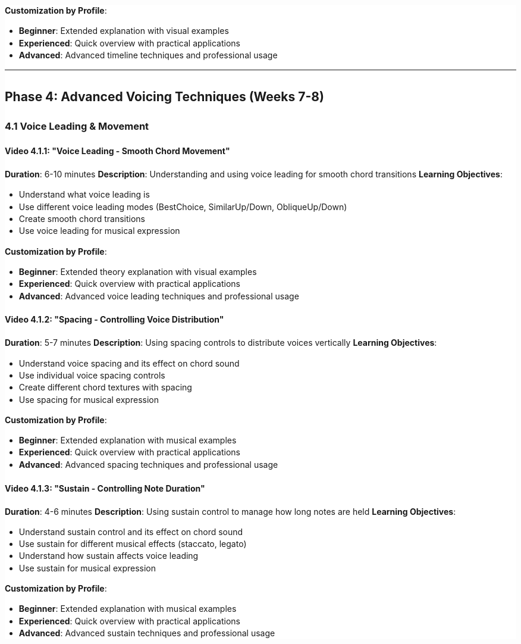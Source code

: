 **Customization by Profile**:
- **Beginner**: Extended explanation with visual examples
- **Experienced**: Quick overview with practical applications
- **Advanced**: Advanced timeline techniques and professional usage

---

## Phase 4: Advanced Voicing Techniques (Weeks 7-8)

### 4.1 Voice Leading & Movement

#### **Video 4.1.1: "Voice Leading - Smooth Chord Movement"**
**Duration**: 6-10 minutes
**Description**: Understanding and using voice leading for smooth chord transitions
**Learning Objectives**:
- Understand what voice leading is
- Use different voice leading modes (BestChoice, SimilarUp/Down, ObliqueUp/Down)
- Create smooth chord transitions
- Use voice leading for musical expression

**Customization by Profile**:
- **Beginner**: Extended theory explanation with visual examples
- **Experienced**: Quick overview with practical applications
- **Advanced**: Advanced voice leading techniques and professional usage

#### **Video 4.1.2: "Spacing - Controlling Voice Distribution"**
**Duration**: 5-7 minutes
**Description**: Using spacing controls to distribute voices vertically
**Learning Objectives**:
- Understand voice spacing and its effect on chord sound
- Use individual voice spacing controls
- Create different chord textures with spacing
- Use spacing for musical expression

**Customization by Profile**:
- **Beginner**: Extended explanation with musical examples
- **Experienced**: Quick overview with practical applications
- **Advanced**: Advanced spacing techniques and professional usage

#### **Video 4.1.3: "Sustain - Controlling Note Duration"**
**Duration**: 4-6 minutes
**Description**: Using sustain control to manage how long notes are held
**Learning Objectives**:
- Understand sustain control and its effect on chord sound
- Use sustain for different musical effects (staccato, legato)
- Understand how sustain affects voice leading
- Use sustain for musical expression

**Customization by Profile**:
- **Beginner**: Extended explanation with musical examples
- **Experienced**: Quick overview with practical applications
- **Advanced**: Advanced sustain techniques and professional usage
